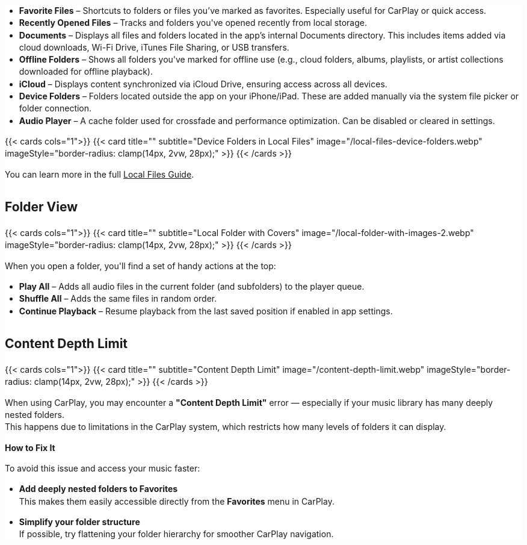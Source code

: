 - **Favorite Files** – Shortcuts to folders or files you’ve marked as favorites. Especially useful for CarPlay or quick access.
- **Recently Opened Files** – Tracks and folders you've opened recently from local storage.
- **Documents** – Displays all files and folders located in the app’s internal Documents directory. This includes items added via cloud downloads, Wi-Fi Drive, iTunes File Sharing, or USB transfers.
- **Offline Folders** – Shows all folders you've marked for offline use (e.g., cloud folders, albums, playlists, or artist collections downloaded for offline playback).
- **iCloud** – Displays content synchronized via iCloud Drive, ensuring access across all devices.
- **Device Folders** – Folders located outside the app on your iPhone/iPad. These are added manually via the system file picker or folder connection.
- **Audio Player** – A cache folder used for crossfade and performance optimization. Can be disabled or cleared in settings.

{{< cards cols="1">}}
{{< card title="" subtitle="Device Folders in Local Files" image="/local-files-device-folders.webp" imageStyle="border-radius: clamp(14px, 2vw, 28px);" >}}
{{< /cards >}}

You can learn more in the full [Local Files Guide](/docs/guide/evermusic/evermusic-guide-local-files/).

## Folder View

{{< cards cols="1">}}
{{< card title="" subtitle="Local Folder with Covers" image="/local-folder-with-images-2.webp" imageStyle="border-radius: clamp(14px, 2vw, 28px);" >}}
{{< /cards >}}

When you open a folder, you'll find a set of handy actions at the top:

- **Play All** – Adds all audio files in the current folder (and subfolders) to the player queue.
- **Shuffle All** – Adds the same files in random order.
- **Continue Playback** – Resume playback from the last saved position if enabled in app settings.

## Content Depth Limit

{{< cards cols="1">}}
{{< card title="" subtitle="Content Depth Limit" image="/content-depth-limit.webp" imageStyle="border-radius: clamp(14px, 2vw, 28px);" >}}
{{< /cards >}}

When using CarPlay, you may encounter a **"Content Depth Limit"** error — especially if your music library has many deeply nested folders.  
This happens due to limitations in the CarPlay system, which restricts how many levels of folders it can display.

**How to Fix It**

To avoid this issue and access your music faster:

- **Add deeply nested folders to Favorites**  
  This makes them easily accessible directly from the **Favorites** menu in CarPlay.

- **Simplify your folder structure**  
  If possible, try flattening your folder hierarchy for smoother CarPlay navigation.
